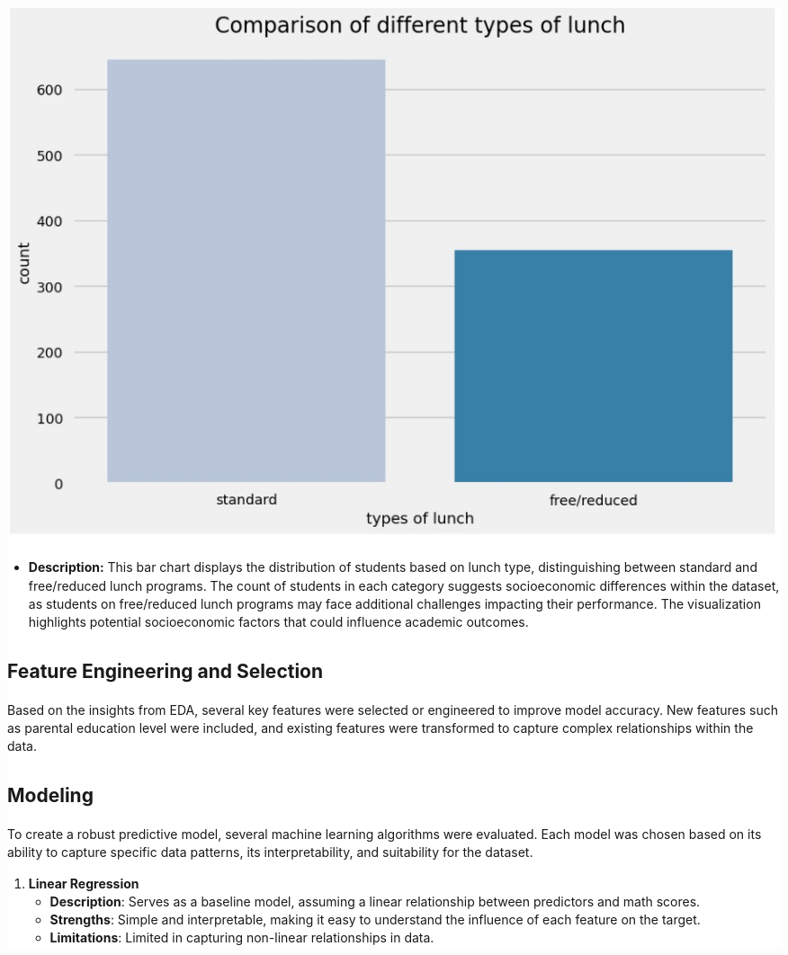    ![Comparison of Lunch Types](images/Comparison_of_Lunch_Types.jpeg)
   - **Description:** This bar chart displays the distribution of students based on lunch type, distinguishing between standard and free/reduced lunch programs. The count of students in each category suggests socioeconomic differences within the dataset, as students on free/reduced lunch programs may face additional challenges impacting their performance. The visualization highlights potential socioeconomic factors that could influence academic outcomes.



## Feature Engineering and Selection
Based on the insights from EDA, several key features were selected or engineered to improve model accuracy. New features such as parental education level were included, and existing features were transformed to capture complex relationships within the data.

## Modeling
To create a robust predictive model, several machine learning algorithms were evaluated. Each model was chosen based on its ability to capture specific data patterns, its interpretability, and suitability for the dataset.

1. **Linear Regression**
   - **Description**: Serves as a baseline model, assuming a linear relationship between predictors and math scores.
   - **Strengths**: Simple and interpretable, making it easy to understand the influence of each feature on the target.
   - **Limitations**: Limited in capturing non-linear relationships in data.
   